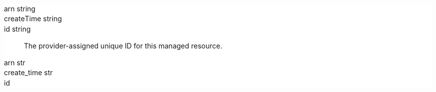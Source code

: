 </dd></dl>
</pulumi-choosable>
</div>

<div>
<pulumi-choosable type="language" values="javascript,typescript">
<dl class="resources-properties"><dt class="property-"
            title="">
        <span id="arn_nodejs">
<a data-swiftype-name="resource-property" data-swiftype-type="text" href="#arn_nodejs" style="color: inherit; text-decoration: inherit;">arn</a>
</span>
        <span class="property-indicator"></span>
        <span class="property-type">string</span>
    </dt>
    <dd></dd><dt class="property-"
            title="">
        <span id="createtime_nodejs">
<a data-swiftype-name="resource-property" data-swiftype-type="text" href="#createtime_nodejs" style="color: inherit; text-decoration: inherit;">create<wbr>Time</a>
</span>
        <span class="property-indicator"></span>
        <span class="property-type">string</span>
    </dt>
    <dd></dd><dt class="property-"
            title="">
        <span id="id_nodejs">
<a data-swiftype-name="resource-property" data-swiftype-type="text" href="#id_nodejs" style="color: inherit; text-decoration: inherit;">id</a>
</span>
        <span class="property-indicator"></span>
        <span class="property-type">string</span>
    </dt>
    <dd><p>The provider-assigned unique ID for this managed resource.</p>
</dd></dl>
</pulumi-choosable>
</div>

<div>
<pulumi-choosable type="language" values="python">
<dl class="resources-properties"><dt class="property-"
            title="">
        <span id="arn_python">
<a data-swiftype-name="resource-property" data-swiftype-type="text" href="#arn_python" style="color: inherit; text-decoration: inherit;">arn</a>
</span>
        <span class="property-indicator"></span>
        <span class="property-type">str</span>
    </dt>
    <dd></dd><dt class="property-"
            title="">
        <span id="create_time_python">
<a data-swiftype-name="resource-property" data-swiftype-type="text" href="#create_time_python" style="color: inherit; text-decoration: inherit;">create_<wbr>time</a>
</span>
        <span class="property-indicator"></span>
        <span class="property-type">str</span>
    </dt>
    <dd></dd><dt class="property-"
            title="">
        <span id="id_python">
<a data-swiftype-name="resource-property" data-swiftype-type="text" href="#id_python" style="color: inherit; text-decoration: inherit;">id</a>
</span>